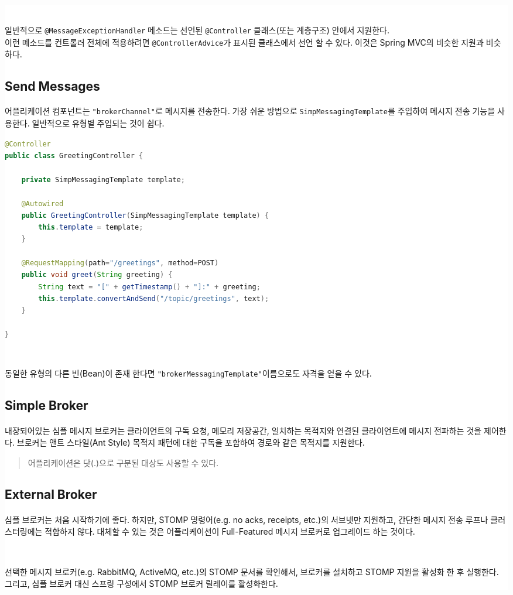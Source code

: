 <br/>

일반적으로 `@MessageExceptionHandler` 메소드는 선언된 `@Controller` 클래스(또는 계층구조) 안에서 지원한다.  
이런 메소드를 컨트롤러 전체에 적용하려면 `@ControllerAdvice`가 표시된 클래스에서 선언 할 수 있다.
이것은 Spring MVC의 비슷한 지원과 비슷하다.

## Send Messages

어플리케이션 컴포넌트는 `"brokerChannel"`로 메시지를 전송한다.
가장 쉬운 방법으로 `SimpMessagingTemplate`를 주입하여 메시지 전송 기능을 사용한다.
일반적으로 유형별 주입되는 것이 쉽다.

```java
@Controller
public class GreetingController {

    private SimpMessagingTemplate template;

    @Autowired
    public GreetingController(SimpMessagingTemplate template) {
        this.template = template;
    }

    @RequestMapping(path="/greetings", method=POST)
    public void greet(String greeting) {
        String text = "[" + getTimestamp() + "]:" + greeting;
        this.template.convertAndSend("/topic/greetings", text);
    }

}
```

<br/>

동일한 유형의 다른 빈(Bean)이 존재 한다면 `"brokerMessagingTemplate"`이름으로도 자격을 얻을 수 있다. 

## Simple Broker

내장되어있는 심플 메시지 브로커는 클라이언트의 구독 요청, 메모리 저장공간, 일치하는 목적지와 연결된 클라이언트에 메시지 전파하는 것을 제어한다.
브로커는 앤트 스타일(Ant Style) 목적지 패턴에 대한 구독을 포함하여 경로와 같은 목적지를 지원한다.

> 어플리케이션은 닷(.)으로 구분된 대상도 사용할 수 있다.

## External Broker

심플 브로커는 처음 시작하기에 좋다. 하지만, STOMP 명령어(e.g. no acks, receipts, etc.)의 서브넷만 지원하고, 간단한 메시지 전송 루프나 클러스터링에는 적합하지 않다. 
대체할 수 있는 것은 어플리케이션이 Full-Featured 메시지 브로커로 업그레이드 하는 것이다.

<br/>

선택한 메시지 브로커(e.g. RabbitMQ, ActiveMQ, etc.)의 STOMP 문서를 확인해서, 브로커를 설치하고 STOMP 지원을 활성화 한 후 실행한다. 
그리고, 심플 브로커 대신 스프링 구성에서 STOMP 브로커 릴레이를 활성화한다.
